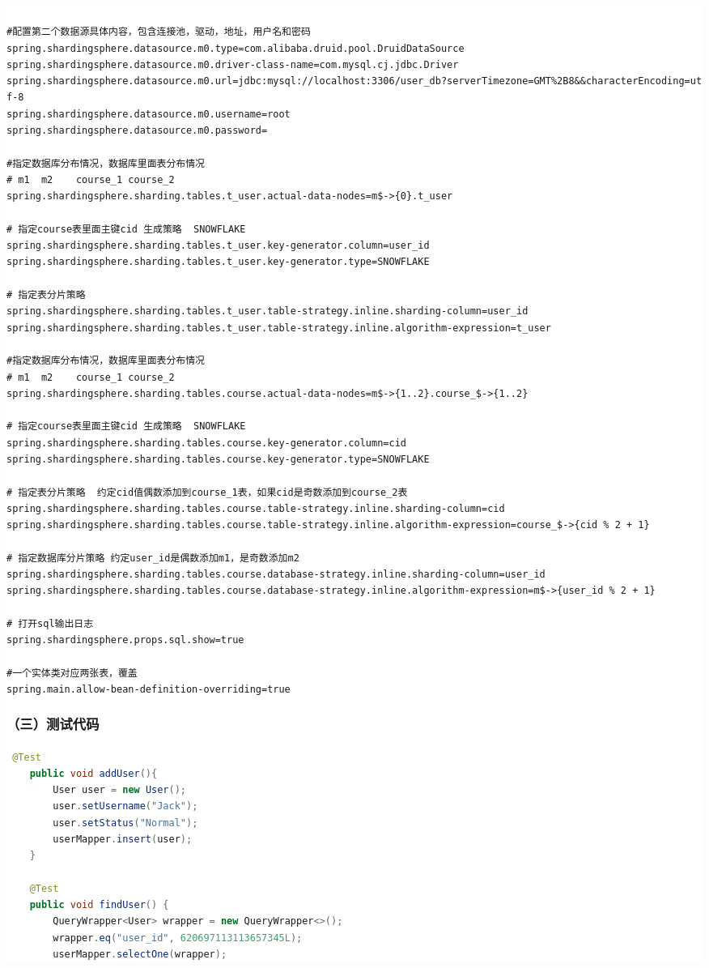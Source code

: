 ```properties

#配置第二个数据源具体内容，包含连接池，驱动，地址，用户名和密码
spring.shardingsphere.datasource.m0.type=com.alibaba.druid.pool.DruidDataSource
spring.shardingsphere.datasource.m0.driver-class-name=com.mysql.cj.jdbc.Driver
spring.shardingsphere.datasource.m0.url=jdbc:mysql://localhost:3306/user_db?serverTimezone=GMT%2B8&&characterEncoding=utf-8
spring.shardingsphere.datasource.m0.username=root
spring.shardingsphere.datasource.m0.password=

#指定数据库分布情况，数据库里面表分布情况
# m1  m2    course_1 course_2
spring.shardingsphere.sharding.tables.t_user.actual-data-nodes=m$->{0}.t_user

# 指定course表里面主键cid 生成策略  SNOWFLAKE
spring.shardingsphere.sharding.tables.t_user.key-generator.column=user_id
spring.shardingsphere.sharding.tables.t_user.key-generator.type=SNOWFLAKE

# 指定表分片策略
spring.shardingsphere.sharding.tables.t_user.table-strategy.inline.sharding-column=user_id
spring.shardingsphere.sharding.tables.t_user.table-strategy.inline.algorithm-expression=t_user

#指定数据库分布情况，数据库里面表分布情况
# m1  m2    course_1 course_2
spring.shardingsphere.sharding.tables.course.actual-data-nodes=m$->{1..2}.course_$->{1..2}

# 指定course表里面主键cid 生成策略  SNOWFLAKE
spring.shardingsphere.sharding.tables.course.key-generator.column=cid
spring.shardingsphere.sharding.tables.course.key-generator.type=SNOWFLAKE

# 指定表分片策略  约定cid值偶数添加到course_1表，如果cid是奇数添加到course_2表
spring.shardingsphere.sharding.tables.course.table-strategy.inline.sharding-column=cid
spring.shardingsphere.sharding.tables.course.table-strategy.inline.algorithm-expression=course_$->{cid % 2 + 1}

# 指定数据库分片策略 约定user_id是偶数添加m1，是奇数添加m2
spring.shardingsphere.sharding.tables.course.database-strategy.inline.sharding-column=user_id
spring.shardingsphere.sharding.tables.course.database-strategy.inline.algorithm-expression=m$->{user_id % 2 + 1}

# 打开sql输出日志
spring.shardingsphere.props.sql.show=true

#一个实体类对应两张表，覆盖
spring.main.allow-bean-definition-overriding=true
```



### （三）测试代码

```java
 @Test
    public void addUser(){
        User user = new User();
        user.setUsername("Jack");
        user.setStatus("Normal");
        userMapper.insert(user);
    }

    @Test
    public void findUser() {
        QueryWrapper<User> wrapper = new QueryWrapper<>();
        wrapper.eq("user_id", 620697113113657345L);
        userMapper.selectOne(wrapper);
```